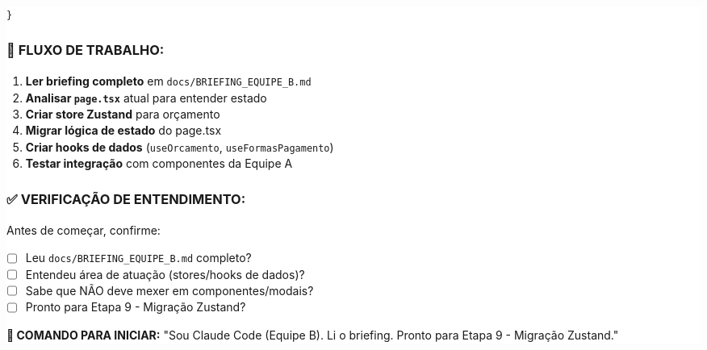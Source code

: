 ```typescript
}
```

### 🔄 **FLUXO DE TRABALHO:**
1. **Ler briefing completo** em `docs/BRIEFING_EQUIPE_B.md`
2. **Analisar `page.tsx`** atual para entender estado
3. **Criar store Zustand** para orçamento
4. **Migrar lógica de estado** do page.tsx
5. **Criar hooks de dados** (`useOrcamento`, `useFormasPagamento`)
6. **Testar integração** com componentes da Equipe A

### ✅ **VERIFICAÇÃO DE ENTENDIMENTO:**
Antes de começar, confirme:
- [ ] Leu `docs/BRIEFING_EQUIPE_B.md` completo?
- [ ] Entendeu área de atuação (stores/hooks de dados)?
- [ ] Sabe que NÃO deve mexer em componentes/modais?
- [ ] Pronto para Etapa 9 - Migração Zustand?

**🚀 COMANDO PARA INICIAR:**
"Sou Claude Code (Equipe B). Li o briefing. Pronto para Etapa 9 - Migração Zustand."